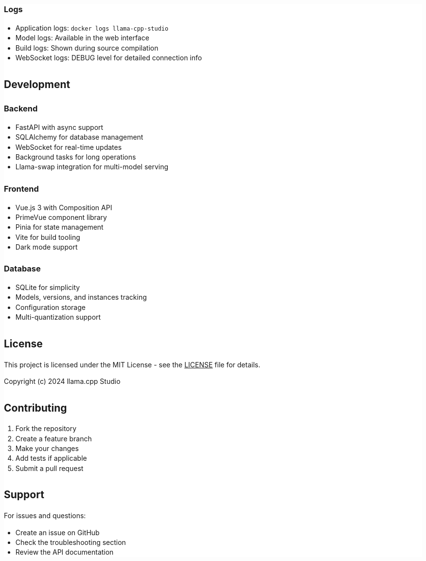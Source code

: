 ### Logs
- Application logs: `docker logs llama-cpp-studio`
- Model logs: Available in the web interface
- Build logs: Shown during source compilation
- WebSocket logs: DEBUG level for detailed connection info

## Development

### Backend
- FastAPI with async support
- SQLAlchemy for database management
- WebSocket for real-time updates
- Background tasks for long operations
- Llama-swap integration for multi-model serving

### Frontend
- Vue.js 3 with Composition API
- PrimeVue component library
- Pinia for state management
- Vite for build tooling
- Dark mode support

### Database
- SQLite for simplicity
- Models, versions, and instances tracking
- Configuration storage
- Multi-quantization support

## License

This project is licensed under the MIT License - see the [LICENSE](LICENSE) file for details.

Copyright (c) 2024 llama.cpp Studio

## Contributing

1. Fork the repository
2. Create a feature branch
3. Make your changes
4. Add tests if applicable
5. Submit a pull request

## Support

For issues and questions:
- Create an issue on GitHub
- Check the troubleshooting section
- Review the API documentation

